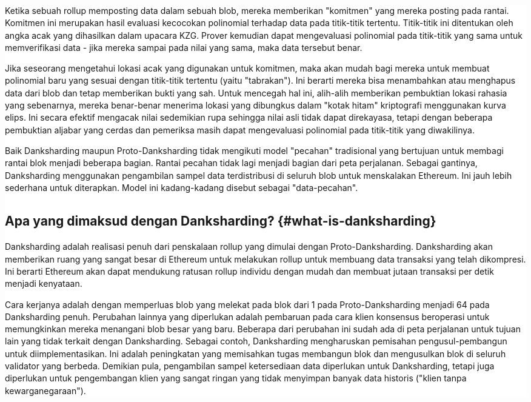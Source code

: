 <ExpandableCard title="Untuk apa nomor acak dari upacara KZG digunakan?" eventCategory="/roadmap/danksharding" eventName="clicked why is the random number from the KZG ceremony used for?">

Ketika sebuah rollup memposting data dalam sebuah blob, mereka memberikan "komitmen" yang mereka posting pada rantai. Komitmen ini merupakan hasil evaluasi kecocokan polinomial terhadap data pada titik-titik tertentu. Titik-titik ini ditentukan oleh angka acak yang dihasilkan dalam upacara KZG. Prover kemudian dapat mengevaluasi polinomial pada titik-titik yang sama untuk memverifikasi data - jika mereka sampai pada nilai yang sama, maka data tersebut benar.

</ExpandableCard>

<ExpandableCard title="Mengapa data acak KZG harus tetap dirahasiakan?" eventCategory="/roadmap/danksharding" eventName="clicked why does the KZG random data have to stay secret?">

Jika seseorang mengetahui lokasi acak yang digunakan untuk komitmen, maka akan mudah bagi mereka untuk membuat polinomial baru yang sesuai dengan titik-titik tertentu (yaitu "tabrakan"). Ini berarti mereka bisa menambahkan atau menghapus data dari blob dan tetap memberikan bukti yang sah. Untuk mencegah hal ini, alih-alih memberikan pembuktian lokasi rahasia yang sebenarnya, mereka benar-benar menerima lokasi yang dibungkus dalam "kotak hitam" kriptografi menggunakan kurva elips. Ini secara efektif mengacak nilai sedemikian rupa sehingga nilai asli tidak dapat direkayasa, tetapi dengan beberapa pembuktian aljabar yang cerdas dan pemeriksa masih dapat mengevaluasi polinomial pada titik-titik yang diwakilinya.

</ExpandableCard>

<InfoBanner isWarning mb={8}>
  Baik Danksharding maupun Proto-Danksharding tidak mengikuti model "pecahan" tradisional yang bertujuan untuk membagi rantai blok menjadi beberapa bagian. Rantai pecahan tidak lagi menjadi bagian dari peta perjalanan. Sebagai gantinya, Danksharding menggunakan pengambilan sampel data terdistribusi di seluruh blob untuk menskalakan Ethereum. Ini jauh lebih sederhana untuk diterapkan. Model ini kadang-kadang disebut sebagai "data-pecahan".
</InfoBanner>

## Apa yang dimaksud dengan Danksharding? {#what-is-danksharding}

Danksharding adalah realisasi penuh dari penskalaan rollup yang dimulai dengan Proto-Danksharding. Danksharding akan memberikan ruang yang sangat besar di Ethereum untuk melakukan rollup untuk membuang data transaksi yang telah dikompresi. Ini berarti Ethereum akan dapat mendukung ratusan rollup individu dengan mudah dan membuat jutaan transaksi per detik menjadi kenyataan.

Cara kerjanya adalah dengan memperluas blob yang melekat pada blok dari 1 pada Proto-Danksharding menjadi 64 pada Danksharding penuh. Perubahan lainnya yang diperlukan adalah pembaruan pada cara klien konsensus beroperasi untuk memungkinkan mereka menangani blob besar yang baru. Beberapa dari perubahan ini sudah ada di peta perjalanan untuk tujuan lain yang tidak terkait dengan Danksharding. Sebagai contoh, Danksharding mengharuskan pemisahan pengusul-pembangun untuk diimplementasikan. Ini adalah peningkatan yang memisahkan tugas membangun blok dan mengusulkan blok di seluruh validator yang berbeda. Demikian pula, pengambilan sampel ketersediaan data diperlukan untuk Danksharding, tetapi juga diperlukan untuk pengembangan klien yang sangat ringan yang tidak menyimpan banyak data historis ("klien tanpa kewarganegaraan").

<ExpandableCard title="Mengapa Danksharding memerlukan pemisahan pengusul-pembangun?" eventCategory="/roadmap/danksharding" eventName="clicked why does danksharding require proposer-builder separation?">
